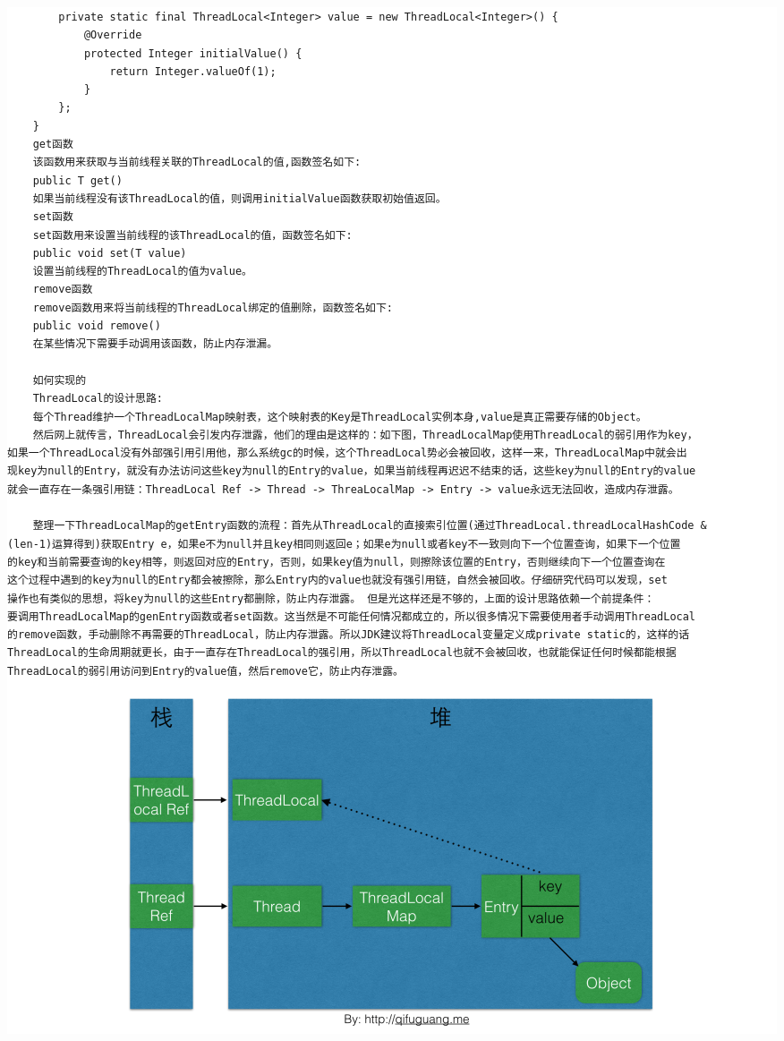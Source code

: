 ```
        private static final ThreadLocal<Integer> value = new ThreadLocal<Integer>() {
            @Override
            protected Integer initialValue() {
                return Integer.valueOf(1);
            }
        };
    }
    get函数
    该函数用来获取与当前线程关联的ThreadLocal的值,函数签名如下:
    public T get()
    如果当前线程没有该ThreadLocal的值，则调用initialValue函数获取初始值返回。
    set函数
    set函数用来设置当前线程的该ThreadLocal的值，函数签名如下:
    public void set(T value)
    设置当前线程的ThreadLocal的值为value。
    remove函数
    remove函数用来将当前线程的ThreadLocal绑定的值删除，函数签名如下:
    public void remove()
    在某些情况下需要手动调用该函数，防止内存泄漏。
    
    如何实现的
    ThreadLocal的设计思路:
    每个Thread维护一个ThreadLocalMap映射表，这个映射表的Key是ThreadLocal实例本身,value是真正需要存储的Object。 
    然后网上就传言，ThreadLocal会引发内存泄露，他们的理由是这样的：如下图，ThreadLocalMap使用ThreadLocal的弱引用作为key，
如果一个ThreadLocal没有外部强引用引用他，那么系统gc的时候，这个ThreadLocal势必会被回收，这样一来，ThreadLocalMap中就会出
现key为null的Entry，就没有办法访问这些key为null的Entry的value，如果当前线程再迟迟不结束的话，这些key为null的Entry的value
就会一直存在一条强引用链：ThreadLocal Ref -> Thread -> ThreaLocalMap -> Entry -> value永远无法回收，造成内存泄露。

    整理一下ThreadLocalMap的getEntry函数的流程：首先从ThreadLocal的直接索引位置(通过ThreadLocal.threadLocalHashCode & 
(len-1)运算得到)获取Entry e，如果e不为null并且key相同则返回e；如果e为null或者key不一致则向下一个位置查询，如果下一个位置
的key和当前需要查询的key相等，则返回对应的Entry，否则，如果key值为null，则擦除该位置的Entry，否则继续向下一个位置查询在
这个过程中遇到的key为null的Entry都会被擦除，那么Entry内的value也就没有强引用链，自然会被回收。仔细研究代码可以发现，set
操作也有类似的思想，将key为null的这些Entry都删除，防止内存泄露。 但是光这样还是不够的，上面的设计思路依赖一个前提条件：
要调用ThreadLocalMap的genEntry函数或者set函数。这当然是不可能任何情况都成立的，所以很多情况下需要使用者手动调用ThreadLocal
的remove函数，手动删除不再需要的ThreadLocal，防止内存泄露。所以JDK建议将ThreadLocal变量定义成private static的，这样的话
ThreadLocal的生命周期就更长，由于一直存在ThreadLocal的强引用，所以ThreadLocal也就不会被回收，也就能保证任何时候都能根据
ThreadLocal的弱引用访问到Entry的value值，然后remove它，防止内存泄露。               
```
<p align="center"><img src ="ThreadLocal.png" alt="ThreadLocal.png" /></p>
